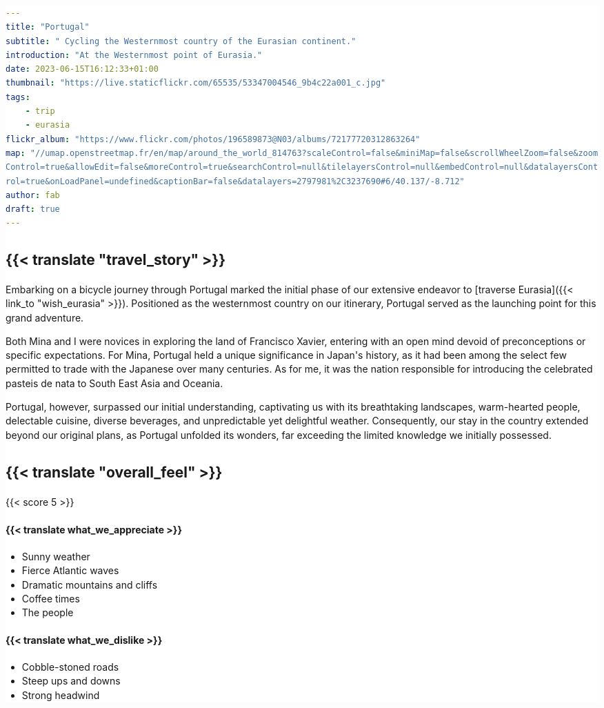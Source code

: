 ```yaml
---
title: "Portugal"
subtitle: " Cycling the Westernmost country of the Eurasian continent."
introduction: "At the Westernmost point of Eurasia."
date: 2023-06-15T16:12:33+01:00
thumbnail: "https://live.staticflickr.com/65535/53347004546_9b4c22a001_c.jpg"
tags:
    - trip
    - eurasia
flickr_album: "https://www.flickr.com/photos/196589873@N03/albums/72177720312863264"
map: "//umap.openstreetmap.fr/en/map/around_the_world_814763?scaleControl=false&miniMap=false&scrollWheelZoom=false&zoomControl=true&allowEdit=false&moreControl=true&searchControl=null&tilelayersControl=null&embedControl=null&datalayersControl=true&onLoadPanel=undefined&captionBar=false&datalayers=2797981%2C3237690#6/40.137/-8.712"
author: fab
draft: true
---
```

## {{< translate "travel_story" >}}
Embarking on a bicycle journey through Portugal marked the initial phase of our extensive endeavor to [traverse Eurasia]({{< link_to "wish_eurasia" >}}). Positioned as the westernmost country on our itinerary, Portugal served as the launching point for this grand adventure.

Both Mina and I were novices in exploring the land of Francisco Xavier, entering with an open mind devoid of preconceptions or specific expectations. For Mina, Portugal held a unique significance in Japan's history, as it had been among the select few permitted to trade with the Japanese over many centuries. As for me, it was the nation responsible for introducing the celebrated pasteis de nata to South East Asia and Oceania.

Portugal, however, surpassed our initial understanding, captivating us with its breathtaking landscapes, warm-hearted people, delectable cuisine, diverse beverages, and unpredictable yet delightful weather. Consequently, our stay in the country extended beyond our original plans, as Portugal unfolded its wonders, far exceeding the limited knowledge we initially possessed.


## {{< translate "overall_feel" >}} 
{{< score 5 >}}
#### {{< translate what_we_appreciate >}}

- Sunny weather
- Fierce Atlantic waves
- Dramatic mountains and cliffs
- Coffee times
- The people
  
#### {{< translate what_we_dislike >}}

- Cobble-stoned roads
- Steep ups and downs
- Strong headwind

